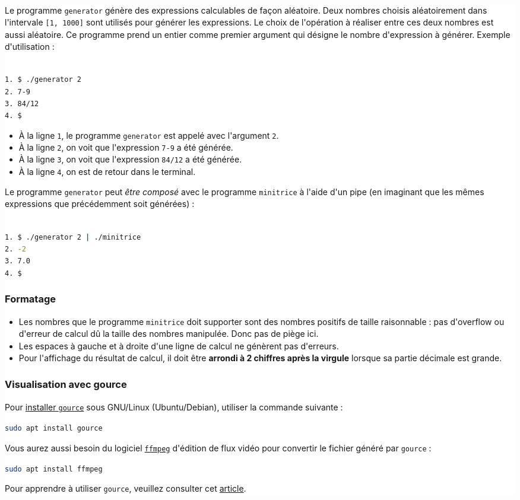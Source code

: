 Le programme `generator` génère des expressions calculables de façon aléatoire. Deux nombres choisis aléatoirement dans l'intervale `[1, 1000]` sont utilisés pour générer les expressions. Le choix de l'opération à réaliser entre ces deux nombres est aussi aléatoire. Ce programme prend un entier comme premier argument qui désigne le nombre d'expression à générer. Exemple d'utilisation :

```bash

1. $ ./generator 2
2. 7-9
3. 84/12
4. $
```

- À la ligne `1`, le programme `generator` est appelé avec l'argument `2`. 
- À la ligne `2`, on voit que l'expression `7-9` a été générée.  
- À la ligne `3`, on voit que l'expression `84/12` a été générée.  
- À la ligne `4`, on est de retour dans le terminal.  

Le programme `generator` peut *être composé* avec le programme `minitrice` à l'aide d'un pipe (en imaginant que les mêmes expressions que précédemment soit générées) :

```bash

1. $ ./generator 2 | ./minitrice
2. -2
3. 7.0
4. $
```

### Formatage

- Les nombres que le programme `minitrice` doit supporter sont des nombres positifs de taille raisonnable : pas d'overflow ou d'erreur de calcul dû la taille des nombres manipulée. Donc pas de piège ici.
- Les espaces à gauche et à droite d'une ligne de calcul ne génèrent pas d'erreurs.
- Pour l'affichage du résultat de calcul, il doit être **arrondi à 2 chiffres après la virgule** lorsque sa partie décimale est grande.

### Visualisation avec gource

Pour [installer `gource`](https://gource.io/) sous GNU/Linux (Ubuntu/Debian), utiliser la commande suivante :

```bash
sudo apt install gource
```

Vous aurez aussi besoin du logiciel [`ffmpeg`](https://ffmpeg.org/) d'édition de flux vidéo pour convertir le fichier généré par `gource` :

```bash
sudo apt install ffmpeg
```

Pour apprendre à utiliser `gource`, veuillez consulter cet [article](https://dev.to/voieducode/my-gource-video-production-pipeline-5eb0). 
